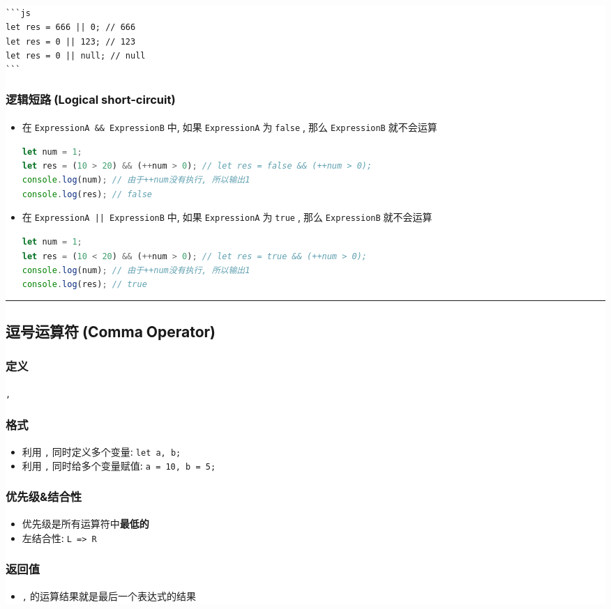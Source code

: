 	```js
	let res = 666 || 0; // 666
	let res = 0 || 123; // 123
	let res = 0 || null; // null
	```



### 逻辑短路 (Logical short-circuit)

- 在 `ExpressionA && ExpressionB` 中, 如果 `ExpressionA` 为 `false` , 那么 `ExpressionB` 就不会运算

	```js
	let num = 1;
	let res = (10 > 20) && (++num > 0); // let res = false && (++num > 0);
	console.log(num); // 由于++num没有执行, 所以输出1
	console.log(res); // false
	```

- 在 `ExpressionA || ExpressionB` 中, 如果 `ExpressionA` 为 `true` , 那么 `ExpressionB` 就不会运算

	```js
	let num = 1;
	let res = (10 < 20) && (++num > 0); // let res = true && (++num > 0);
	console.log(num); // 由于++num没有执行, 所以输出1
	console.log(res); // true
	```

---

## 逗号运算符 (Comma Operator)



### 定义

`,`



### 格式

- 利用 `,` 同时定义多个变量: `let a, b;`
- 利用 `,` 同时给多个变量赋值: `a = 10, b = 5;`



### 优先级&结合性

- 优先级是所有运算符中**最低的**
- 左结合性: `L => R`



### 返回值

- `,` 的运算结果就是最后一个表达式的结果
